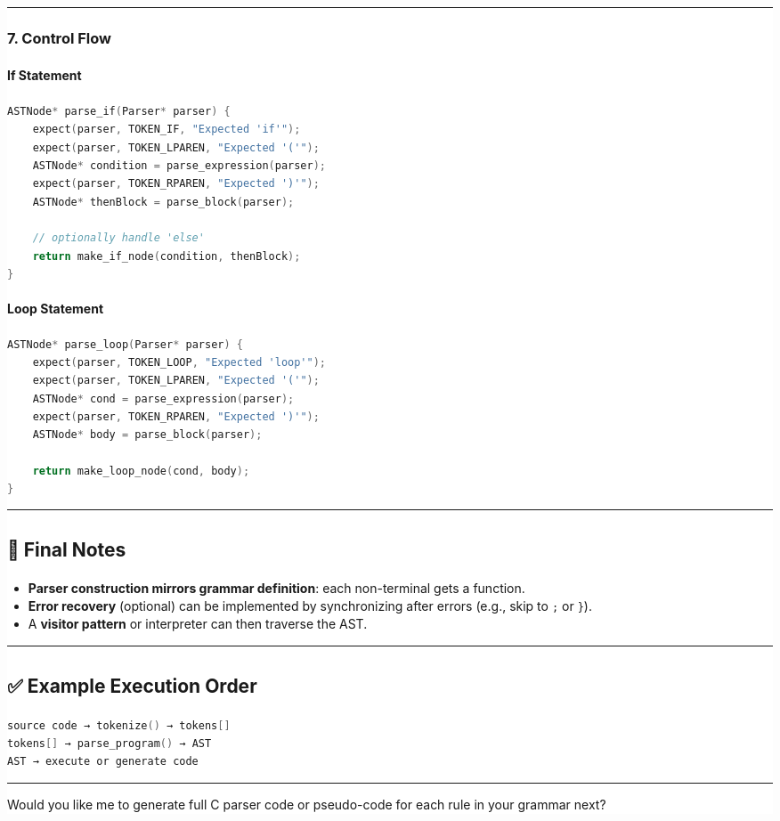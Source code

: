 
---

### 7. **Control Flow**

#### If Statement

```c
ASTNode* parse_if(Parser* parser) {
    expect(parser, TOKEN_IF, "Expected 'if'");
    expect(parser, TOKEN_LPAREN, "Expected '('");
    ASTNode* condition = parse_expression(parser);
    expect(parser, TOKEN_RPAREN, "Expected ')'");
    ASTNode* thenBlock = parse_block(parser);

    // optionally handle 'else'
    return make_if_node(condition, thenBlock);
}
```

#### Loop Statement

```c
ASTNode* parse_loop(Parser* parser) {
    expect(parser, TOKEN_LOOP, "Expected 'loop'");
    expect(parser, TOKEN_LPAREN, "Expected '('");
    ASTNode* cond = parse_expression(parser);
    expect(parser, TOKEN_RPAREN, "Expected ')'");
    ASTNode* body = parse_block(parser);

    return make_loop_node(cond, body);
}
```

---

## 🧠 Final Notes

* **Parser construction mirrors grammar definition**: each non-terminal gets a function.
* **Error recovery** (optional) can be implemented by synchronizing after errors (e.g., skip to `;` or `}`).
* A **visitor pattern** or interpreter can then traverse the AST.

---

## ✅ Example Execution Order

```c
source code → tokenize() → tokens[]  
tokens[] → parse_program() → AST  
AST → execute or generate code
```

---

Would you like me to generate full C parser code or pseudo-code for each rule in your grammar next?

